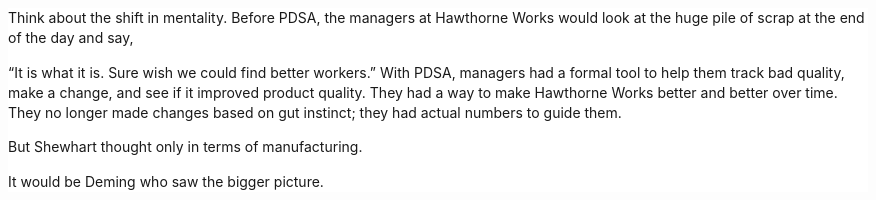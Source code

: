 Think about the shift in mentality. Before PDSA, the managers at Hawthorne Works would look at the huge pile of scrap at the end of the day and say,

“It is what it is. Sure wish we could find better workers.”
With PDSA, managers had a formal tool to help them track bad quality, make a change, and see if it improved product quality. They had a way to make Hawthorne Works better and better over time. They no longer made changes based on gut instinct; they had actual numbers to guide them.

But Shewhart thought only in terms of manufacturing.

It would be Deming who saw the bigger picture.